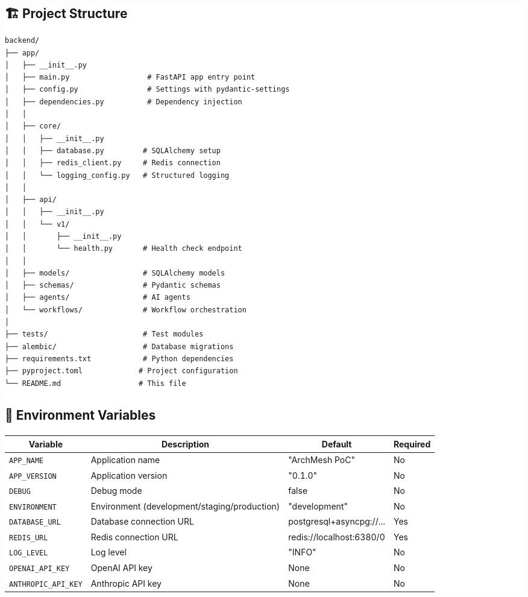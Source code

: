 ## 🏗️ Project Structure

```
backend/
├── app/
│   ├── __init__.py
│   ├── main.py                  # FastAPI app entry point
│   ├── config.py                # Settings with pydantic-settings
│   ├── dependencies.py          # Dependency injection
│   │
│   ├── core/
│   │   ├── __init__.py
│   │   ├── database.py         # SQLAlchemy setup
│   │   ├── redis_client.py     # Redis connection
│   │   └── logging_config.py   # Structured logging
│   │
│   ├── api/
│   │   ├── __init__.py
│   │   └── v1/
│   │       ├── __init__.py
│   │       └── health.py       # Health check endpoint
│   │
│   ├── models/                 # SQLAlchemy models
│   ├── schemas/                # Pydantic schemas
│   ├── agents/                 # AI agents
│   └── workflows/              # Workflow orchestration
│
├── tests/                      # Test modules
├── alembic/                    # Database migrations
├── requirements.txt            # Python dependencies
├── pyproject.toml             # Project configuration
└── README.md                  # This file
```

## 🔐 Environment Variables

| Variable | Description | Default | Required |
|----------|-------------|---------|----------|
| `APP_NAME` | Application name | "ArchMesh PoC" | No |
| `APP_VERSION` | Application version | "0.1.0" | No |
| `DEBUG` | Debug mode | false | No |
| `ENVIRONMENT` | Environment (development/staging/production) | "development" | No |
| `DATABASE_URL` | Database connection URL | postgresql+asyncpg://... | Yes |
| `REDIS_URL` | Redis connection URL | redis://localhost:6380/0 | Yes |
| `LOG_LEVEL` | Log level | "INFO" | No |
| `OPENAI_API_KEY` | OpenAI API key | None | No |
| `ANTHROPIC_API_KEY` | Anthropic API key | None | No |

